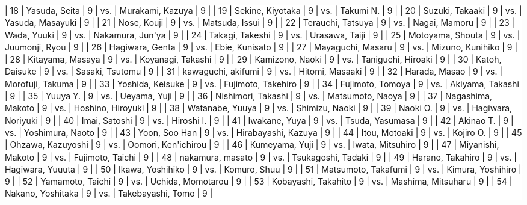 |  18 | Yasuda, Seita |  9 | vs. | Murakami, Kazuya |  9 |
|  19 | Sekine, Kiyotaka |  9 | vs. | Takumi N. |  9 |
|  20 | Suzuki, Takaaki |  9 | vs. | Yasuda, Masayuki |  9 |
|  21 | Nose, Kouji |  9 | vs. | Matsuda, Issui |  9 |
|  22 | Terauchi, Tatsuya |  9 | vs. | Nagai, Mamoru |  9 |
|  23 | Wada, Yuuki |  9 | vs. | Nakamura, Jun'ya |  9 |
|  24 | Takagi, Takeshi |  9 | vs. | Urasawa, Taiji |  9 |
|  25 | Motoyama, Shouta |  9 | vs. | Juumonji, Ryou |  9 |
|  26 | Hagiwara, Genta |  9 | vs. | Ebie, Kunisato |  9 |
|  27 | Mayaguchi, Masaru |  9 | vs. | Mizuno, Kunihiko |  9 |
|  28 | Kitayama, Masaya |  9 | vs. | Koyanagi, Takashi |  9 |
|  29 | Kamizono, Naoki |  9 | vs. | Taniguchi, Hiroaki |  9 |
|  30 | Katoh, Daisuke |  9 | vs. | Sasaki, Tsutomu |  9 |
|  31 | kawaguchi, akifumi |  9 | vs. | Hitomi, Masaaki |  9 |
|  32 | Harada, Masao |  9 | vs. | Morofuji, Takuma |  9 |
|  33 | Yoshida, Keisuke |  9 | vs. | Fujimoto, Takehiro |  9 |
|  34 | Fujimoto, Tomoya |  9 | vs. | Akiyama, Takashi |  9 |
|  35 | Yuuya Y. |  9 | vs. | Ueyama, Yuji |  9 |
|  36 | Nishimori, Takashi |  9 | vs. | Matsumoto, Naoya |  9 |
|  37 | Nagashima, Makoto |  9 | vs. | Hoshino, Hiroyuki |  9 |
|  38 | Watanabe, Yuuya |  9 | vs. | Shimizu, Naoki |  9 |
|  39 | Naoki O. |  9 | vs. | Hagiwara, Noriyuki |  9 |
|  40 | Imai, Satoshi |  9 | vs. | Hiroshi I. |  9 |
|  41 | Iwakane, Yuya |  9 | vs. | Tsuda, Yasumasa |  9 |
|  42 | Akinao T. |  9 | vs. | Yoshimura, Naoto |  9 |
|  43 | Yoon, Soo Han |  9 | vs. | Hirabayashi, Kazuya |  9 |
|  44 | Itou, Motoaki |  9 | vs. | Kojiro O. |  9 |
|  45 | Ohzawa, Kazuyoshi |  9 | vs. | Oomori, Ken'ichirou |  9 |
|  46 | Kumeyama, Yuji |  9 | vs. | Iwata, Mitsuhiro |  9 |
|  47 | Miyanishi, Makoto |  9 | vs. | Fujimoto, Taichi |  9 |
|  48 | nakamura, masato |  9 | vs. | Tsukagoshi, Tadaki |  9 |
|  49 | Harano, Takahiro |  9 | vs. | Hagiwara, Yuuuta |  9 |
|  50 | Ikawa, Yoshihiko |  9 | vs. | Komuro, Shuu |  9 |
|  51 | Matsumoto, Takafumi |  9 | vs. | Kimura, Yoshihiro |  9 |
|  52 | Yamamoto, Taichi |  9 | vs. | Uchida, Momotarou |  9 |
|  53 | Kobayashi, Takahito |  9 | vs. | Mashima, Mitsuharu |  9 |
|  54 | Nakano, Yoshitaka |  9 | vs. | Takebayashi, Tomo |  9 |